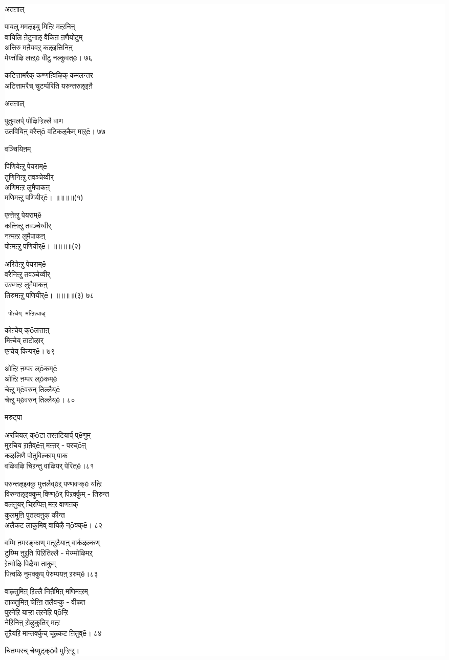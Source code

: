 अतऩाल्  
    
पायलु ममऌइयु मिऩ्ऱि मऩ्ऱनिऩ्  
वायिलि ऩेटुनाऌ वैकिऩ ऩणैयोटुम्  
अत्तिरु मऩैयवऱ् कऌइत्तिनिऩ्  
मेय्त्तोऴि लऩ्ऱ्ē वीटु नल्कुवत्ē। ७६   
    
कटित्तामरैक् कण्णऩ्विऴिक् कमलन्तर  
अटित्तामरैच् चुटर्प्परिति यरुन्तरुऌइऩै  
    
अतऩाल्  
    
पुतुमलर्प् पोऴिऱ्ऱिल्लै वाण  
उतवियिऩ् वरैत्त्ō वटिकऌकैम् माऱ्ē। ७७ 

वञ्चियिऩम्    
    
पिणियेऩ्ऱु पेयराम्ē  
तुणिनिऩ्ऱु तवञ्चेय्वीर्  
अणिमऩ्ऱ लुमैपाकऩ्  
मणिमऩ्ऱु पणियीर्ē। ॥॥॥॥(१)  
    
एऩ्ऩेऩ्ऱु पेयराम्ē  
कऩ्ऩिऩ्ऱु तवञ्चेय्वीर्  
नऩ्मऩ्ऱ लुमैपाकऩ्  
पोऩ्मऩ्ऱु पणियीर्ē। ॥॥॥॥(२)  
    
अरितेऩ्ऱु पेयराम्ē  
वरैनिऩ्ऱु तवञ्चेय्वीर्  
उरुमऩ्ऱ लुमैपाकऩ्  
तिरुमऩ्ऱु पणियीर्ē। ॥॥॥॥(३) ७८   
    
     पोऩ्चेय् मऩ्ऱिल्वाऴ्  
कोऩ्चेय् क्ōलत्ताऩ्  
मिऩ्चेय् ताटोऴार्  
एऩ्चेय् किऱ्पर्ē। ७९   
    
ओऩ्ऱि ऩम्पर ल्ōकम्ē  
ओऩ्ऱि ऩम्पर ल्ōकम्ē  
चेऩ्ऱु म्ēवरुन् तिल्लैय्ē  
चेऩ्ऱु म्ēवरुन् तिल्लैय्ē। ८० 

मरुट्पा  
    
अरचियल् क्ōटा तरऩटियार्प् प्ēणुम्  
मुरचिय ऱाऩैव्ēऩ् मऩ्ऩर् - परच्ōऩ्  
कऴलिणै पोतुविल्काप् पाक    
वऴिवऴि चिऱन्तु वाऴियर् पेरित्ē।८१   
    
परुन्तऌइक्कु मुत्तलैव्ēऱ् पण्णवऱ्क्ē यऩ्ऱि  
विरुन्तऌइक्कुम् विण्ण्ōर् पिऱर्क्कुम् - तिरुन्त  
वलऩुयर् चिऱप्पिऩ् मऩ्ऱ वाणऩक्  
कुलमुऩि पुतल्वऩुक् कीन्त  
अलैकट लाकुमिव् वायिऴै न्ōक्क्ē। ८२   
    
वम्मि ऩमरङ्काण् मऩ्ऱुटैयाऩ् वार्कऴल्कण्     
टुय्म्मि ऩुऱुति पिऱितिल्लै - मेय्म्मोऴिमऱ्  
ऱेऩ्मोऴि पिऴैया ताकुम्  
पिऩ्वऴि नुमक्कुप् पेरुम्पयऩ् ऱरुम्ē।८३   
    
वाऴ्त्तुमिऩ् ऱिल्लै निऩैमिऩ् मणिमऩ्ऱम्  
ताऴ्त्तुमिऩ् चेऩ्ऩि तलैवऱ्कु - वीऴ्त्त  
पुऱनेऱि याऱ्ऱा तऱनेऱि प्ōऱ्ऱि     
नेऱिनिऩ् ऱोऴुकुतिर् मऩ्ऱ  
तुऱैयऱि मान्तर्क्कुच् चूऴ्कट ऩितुव्ē। ८४   
    
चितम्परच् चेय्युट्क्ōवै मुऱ्ऱिऱ्ऱु।

